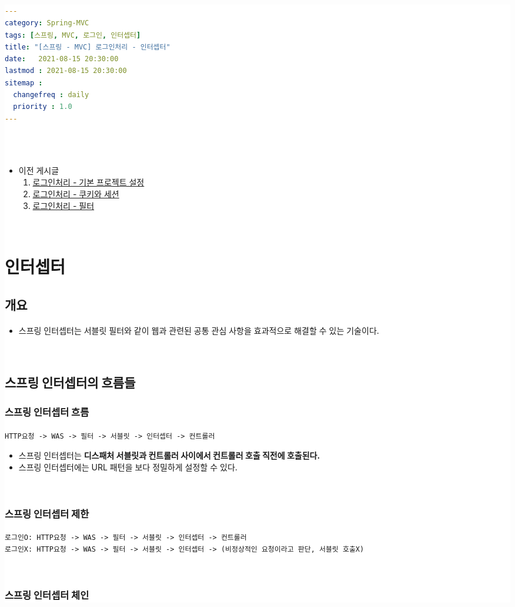 ```yaml
---
category: Spring-MVC
tags: [스프링, MVC, 로그인, 인터셉터]
title: "[스프링 - MVC] 로그인처리 - 인터셉터"
date:   2021-08-15 20:30:00 
lastmod : 2021-08-15 20:30:00
sitemap :
  changefreq : daily
  priority : 1.0
---
```


<br/><br/>

- 이전 게시글
    1. [로그인처리 - 기본 프로젝트 설정](https://taegyunwoo.github.io/spring-mvc/SPRING_MVC_LoginBasicProject)
    2. [로그인처리 - 쿠키와 세션](https://taegyunwoo.github.io/spring-mvc/SPRING_MVC_LoginSession)
    3. [로그인처리 - 필터](https://taegyunwoo.github.io/spring-mvc/SPRING_MVC_LoginFilter)

<br/>

# 인터셉터

## 개요

- 스프링 인터셉터는 서블릿 필터와 같이 웹과 관련된 공통 관심 사항을 효과적으로 해결할 수 있는 기술이다.

<br/>

## 스프링 인터셉터의 흐름들

### 스프링 인터셉터 흐름

```
HTTP요청 -> WAS -> 필터 -> 서블릿 -> 인터셉터 -> 컨트롤러
```

- 스프링 인터셉터는 **디스패처 서블릿과 컨트롤러 사이에서 컨트롤러 호출 직전에 호출된다.**
- 스프링 인터셉터에는 URL 패턴을 보다 정밀하게 설정할 수 있다.

<br/>

### 스프링 인터셉터 제한

```
로그인O: HTTP요청 -> WAS -> 필터 -> 서블릿 -> 인터셉터 -> 컨트롤러
로그인X: HTTP요청 -> WAS -> 필터 -> 서블릿 -> 인터셉터 -> (비정상적인 요청이라고 판단, 서블릿 호출X)
```

<br/>

### 스프링 인터셉터 체인
